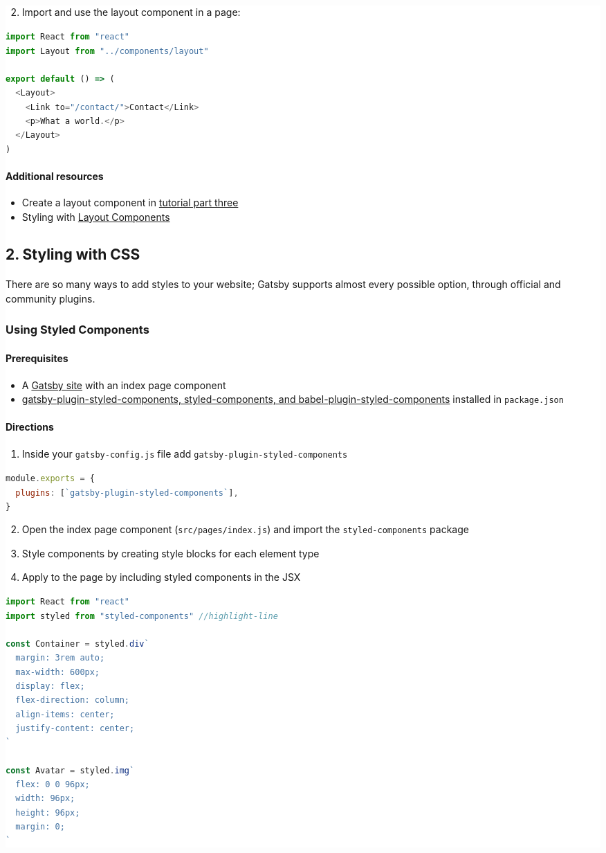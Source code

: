 2. Import and use the layout component in a page:

```jsx:title=src/pages/index.js
import React from "react"
import Layout from "../components/layout"

export default () => (
  <Layout>
    <Link to="/contact/">Contact</Link>
    <p>What a world.</p>
  </Layout>
)
```

#### Additional resources

- Create a layout component in [tutorial part three](/tutorial/part-three/#your-first-layout-component)
- Styling with [Layout Components](/docs/layout-components/)

## 2. Styling with CSS

There are so many ways to add styles to your website; Gatsby supports almost every possible option, through official and community plugins.

### Using Styled Components

#### Prerequisites

- A [Gatsby site](/docs/quick-start/) with an index page component
- [gatsby-plugin-styled-components, styled-components, and babel-plugin-styled-components](/packages/gatsby-plugin-styled-components/) installed in `package.json`

#### Directions

1. Inside your `gatsby-config.js` file add `gatsby-plugin-styled-components`

```javascript:title=gatsby-config.js
module.exports = {
  plugins: [`gatsby-plugin-styled-components`],
}
```

2. Open the index page component (`src/pages/index.js`) and import the `styled-components` package

3. Style components by creating style blocks for each element type

4. Apply to the page by including styled components in the JSX

```jsx:title=src/pages/index.js
import React from "react"
import styled from "styled-components" //highlight-line

const Container = styled.div`
  margin: 3rem auto;
  max-width: 600px;
  display: flex;
  flex-direction: column;
  align-items: center;
  justify-content: center;
`

const Avatar = styled.img`
  flex: 0 0 96px;
  width: 96px;
  height: 96px;
  margin: 0;
`
```